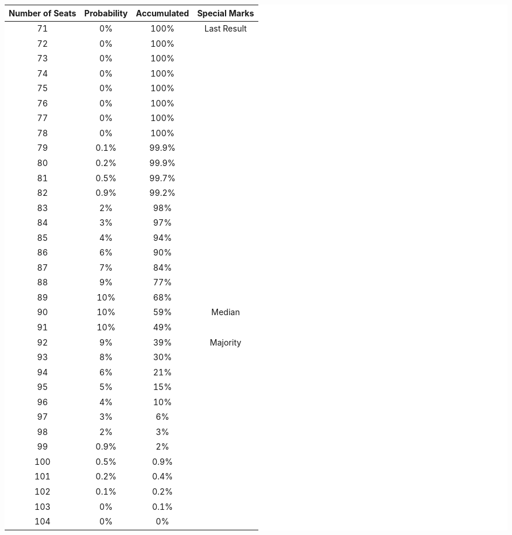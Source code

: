 
| Number of Seats | Probability | Accumulated | Special Marks |
|:---------------:|:-----------:|:-----------:|:-------------:|
| 71 | 0% | 100% | Last Result |
| 72 | 0% | 100% |  |
| 73 | 0% | 100% |  |
| 74 | 0% | 100% |  |
| 75 | 0% | 100% |  |
| 76 | 0% | 100% |  |
| 77 | 0% | 100% |  |
| 78 | 0% | 100% |  |
| 79 | 0.1% | 99.9% |  |
| 80 | 0.2% | 99.9% |  |
| 81 | 0.5% | 99.7% |  |
| 82 | 0.9% | 99.2% |  |
| 83 | 2% | 98% |  |
| 84 | 3% | 97% |  |
| 85 | 4% | 94% |  |
| 86 | 6% | 90% |  |
| 87 | 7% | 84% |  |
| 88 | 9% | 77% |  |
| 89 | 10% | 68% |  |
| 90 | 10% | 59% | Median |
| 91 | 10% | 49% |  |
| 92 | 9% | 39% | Majority |
| 93 | 8% | 30% |  |
| 94 | 6% | 21% |  |
| 95 | 5% | 15% |  |
| 96 | 4% | 10% |  |
| 97 | 3% | 6% |  |
| 98 | 2% | 3% |  |
| 99 | 0.9% | 2% |  |
| 100 | 0.5% | 0.9% |  |
| 101 | 0.2% | 0.4% |  |
| 102 | 0.1% | 0.2% |  |
| 103 | 0% | 0.1% |  |
| 104 | 0% | 0% |  |
